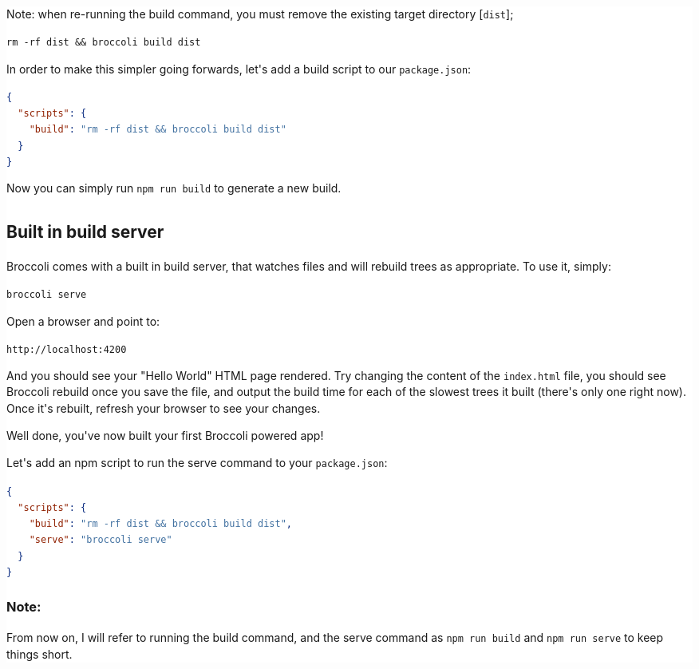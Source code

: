 Note: when re-running the build command, you must remove the existing target directory [`dist`];

```
rm -rf dist && broccoli build dist
```

In order to make this simpler going forwards, let's add a build script to our `package.json`:

```json
{
  "scripts": {
    "build": "rm -rf dist && broccoli build dist"
  }
}
```

Now you can simply run `npm run build` to generate a new build.


## Built in build server

Broccoli comes with a built in build server, that watches files and will rebuild trees as appropriate. 
To use it, simply:

```
broccoli serve
```

Open a browser and point to:

```
http://localhost:4200
```

And you should see your "Hello World" HTML page rendered. Try changing the content of the `index.html` file, you 
should see Broccoli rebuild once you save the file, and output the build time for each of the slowest trees it built 
(there's only one right now). Once it's rebuilt, refresh your browser to see your changes.

Well done, you've now built your first Broccoli powered app!

Let's add an npm script to run the serve command to your `package.json`:

```json
{
  "scripts": {
    "build": "rm -rf dist && broccoli build dist",
    "serve": "broccoli serve"
  }
}
```


### Note:

From now on, I will refer to running the build command, and the serve command as `npm run build` and `npm run serve`
to keep things short.
